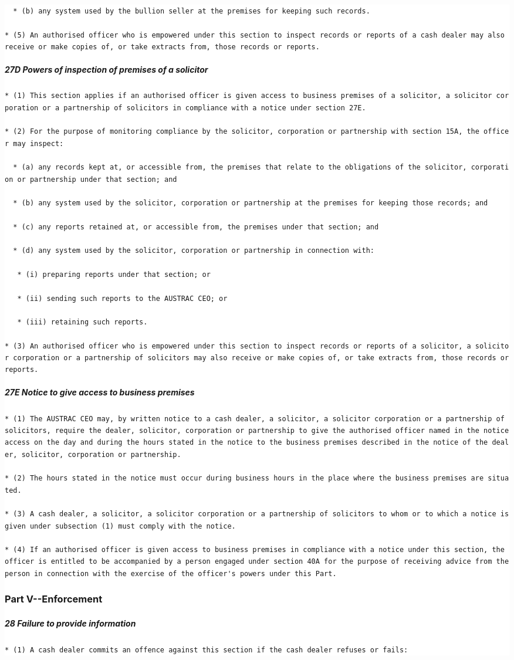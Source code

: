       * (b) any system used by the bullion seller at the premises for keeping such records.

    * (5) An authorised officer who is empowered under this section to inspect records or reports of a cash dealer may also receive or make copies of, or take extracts from, those records or reports.

##### 27D  Powers of inspection of premises of a solicitor

    * (1) This section applies if an authorised officer is given access to business premises of a solicitor, a solicitor corporation or a partnership of solicitors in compliance with a notice under section 27E.

    * (2) For the purpose of monitoring compliance by the solicitor, corporation or partnership with section 15A, the officer may inspect:

      * (a) any records kept at, or accessible from, the premises that relate to the obligations of the solicitor, corporation or partnership under that section; and

      * (b) any system used by the solicitor, corporation or partnership at the premises for keeping those records; and

      * (c) any reports retained at, or accessible from, the premises under that section; and

      * (d) any system used by the solicitor, corporation or partnership in connection with:

       * (i) preparing reports under that section; or

       * (ii) sending such reports to the AUSTRAC CEO; or

       * (iii) retaining such reports.

    * (3) An authorised officer who is empowered under this section to inspect records or reports of a solicitor, a solicitor corporation or a partnership of solicitors may also receive or make copies of, or take extracts from, those records or reports.

##### 27E  Notice to give access to business premises

    * (1) The AUSTRAC CEO may, by written notice to a cash dealer, a solicitor, a solicitor corporation or a partnership of solicitors, require the dealer, solicitor, corporation or partnership to give the authorised officer named in the notice access on the day and during the hours stated in the notice to the business premises described in the notice of the dealer, solicitor, corporation or partnership.

    * (2) The hours stated in the notice must occur during business hours in the place where the business premises are situated.

    * (3) A cash dealer, a solicitor, a solicitor corporation or a partnership of solicitors to whom or to which a notice is given under subsection (1) must comply with the notice.

    * (4) If an authorised officer is given access to business premises in compliance with a notice under this section, the officer is entitled to be accompanied by a person engaged under section 40A for the purpose of receiving advice from the person in connection with the exercise of the officer's powers under this Part.

### Part V--Enforcement

##### 28  Failure to provide information

    * (1) A cash dealer commits an offence against this section if the cash dealer refuses or fails:
